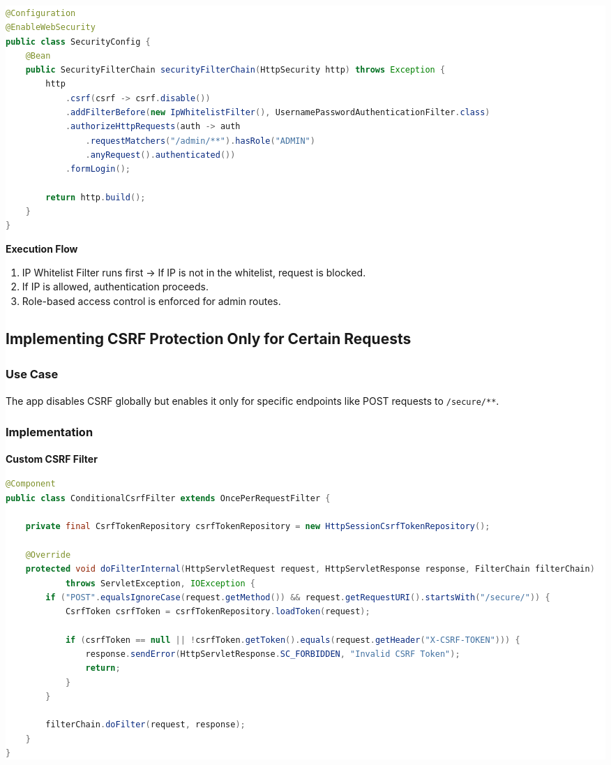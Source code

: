 ```java
@Configuration
@EnableWebSecurity
public class SecurityConfig {
    @Bean
    public SecurityFilterChain securityFilterChain(HttpSecurity http) throws Exception {
        http
            .csrf(csrf -> csrf.disable())
            .addFilterBefore(new IpWhitelistFilter(), UsernamePasswordAuthenticationFilter.class)
            .authorizeHttpRequests(auth -> auth
                .requestMatchers("/admin/**").hasRole("ADMIN")
                .anyRequest().authenticated())
            .formLogin();

        return http.build();
    }
}
```

**Execution Flow**

1. IP Whitelist Filter runs first → If IP is not in the whitelist, request is blocked.
2. If IP is allowed, authentication proceeds.
3. Role-based access control is enforced for admin routes.

## **Implementing CSRF Protection Only for Certain Requests**

### Use Case

The app disables CSRF globally but enables it only for specific endpoints like POST requests to `/secure/**`.

### **Implementation**

**Custom CSRF Filter**

```java
@Component
public class ConditionalCsrfFilter extends OncePerRequestFilter {

    private final CsrfTokenRepository csrfTokenRepository = new HttpSessionCsrfTokenRepository();

    @Override
    protected void doFilterInternal(HttpServletRequest request, HttpServletResponse response, FilterChain filterChain) 
            throws ServletException, IOException {
        if ("POST".equalsIgnoreCase(request.getMethod()) && request.getRequestURI().startsWith("/secure/")) {
            CsrfToken csrfToken = csrfTokenRepository.loadToken(request);

            if (csrfToken == null || !csrfToken.getToken().equals(request.getHeader("X-CSRF-TOKEN"))) {
                response.sendError(HttpServletResponse.SC_FORBIDDEN, "Invalid CSRF Token");
                return;
            }
        }

        filterChain.doFilter(request, response);
    }
}
```

